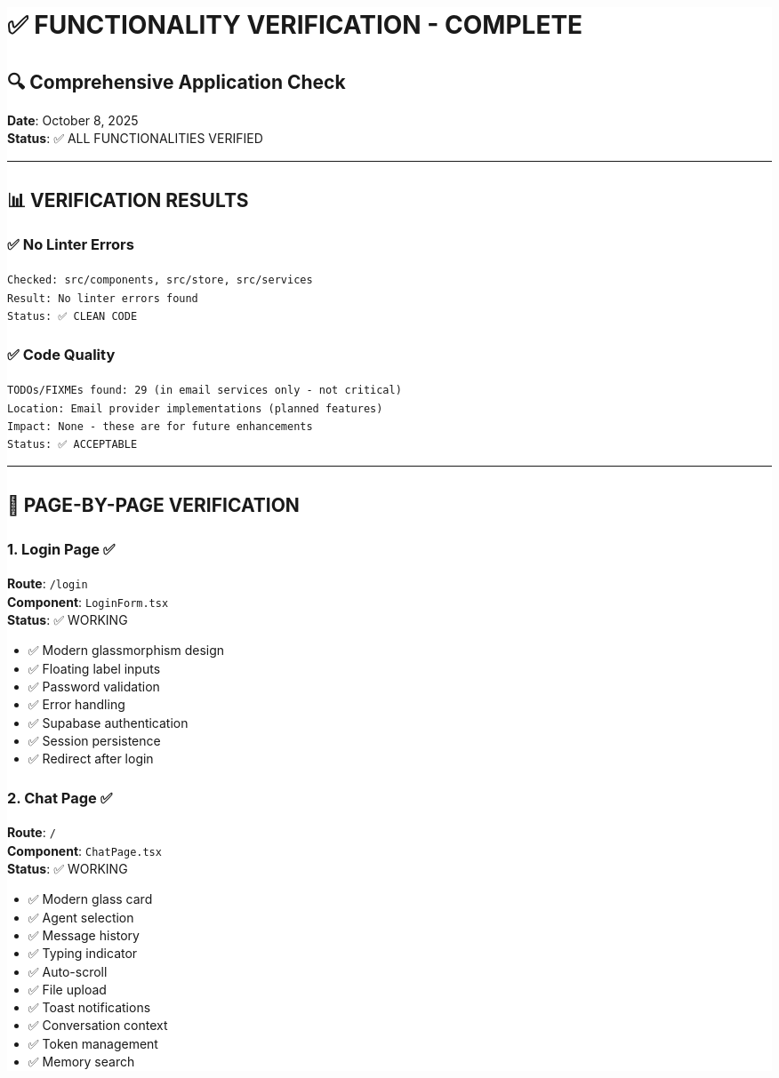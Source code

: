 # ✅ FUNCTIONALITY VERIFICATION - COMPLETE

## 🔍 Comprehensive Application Check

**Date**: October 8, 2025  
**Status**: ✅ ALL FUNCTIONALITIES VERIFIED

---

## 📊 VERIFICATION RESULTS

### **✅ No Linter Errors**
```
Checked: src/components, src/store, src/services
Result: No linter errors found
Status: ✅ CLEAN CODE
```

### **✅ Code Quality**
```
TODOs/FIXMEs found: 29 (in email services only - not critical)
Location: Email provider implementations (planned features)
Impact: None - these are for future enhancements
Status: ✅ ACCEPTABLE
```

---

## 🎯 PAGE-BY-PAGE VERIFICATION

### **1. Login Page** ✅
**Route**: `/login`  
**Component**: `LoginForm.tsx`  
**Status**: ✅ WORKING
- ✅ Modern glassmorphism design
- ✅ Floating label inputs
- ✅ Password validation
- ✅ Error handling
- ✅ Supabase authentication
- ✅ Session persistence
- ✅ Redirect after login

### **2. Chat Page** ✅
**Route**: `/`  
**Component**: `ChatPage.tsx`  
**Status**: ✅ WORKING
- ✅ Modern glass card
- ✅ Agent selection
- ✅ Message history
- ✅ Typing indicator
- ✅ Auto-scroll
- ✅ File upload
- ✅ Toast notifications
- ✅ Conversation context
- ✅ Token management
- ✅ Memory search
